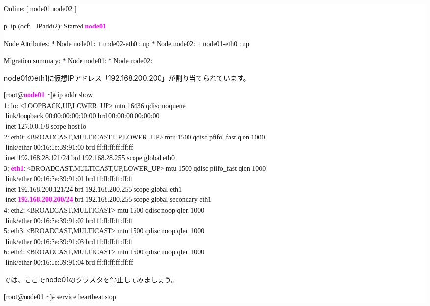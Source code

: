 <span style="font-family: verdana,geneva;">Online: [ node01 node02 ]</span>

<span style="font-family: verdana,geneva;">p_ip    (ocf::heartbeat:IPaddr2):       Started <strong><span style="color: #ff00ff;">node01</span></strong></span>

<span style="font-family: verdana,geneva;">Node Attributes:</span>
<span style="font-family: verdana,geneva;">* Node node01:</span>
<span style="font-family: verdana,geneva;"> + node02-eth0                       : up</span>
<span style="font-family: verdana,geneva;">* Node node02:</span>
<span style="font-family: verdana,geneva;"> + node01-eth0                       : up</span>

<span style="font-family: verdana,geneva;">Migration summary:</span>
<span style="font-family: verdana,geneva;">* Node node01:</span>
<span style="font-family: verdana,geneva;">* Node node02:</span></pre>


node01のeth1に仮想IPアドレス「192.168.200.200」が割り当てられています。
<pre class="wp-caption" style="text-align: left;"><span style="font-family: verdana,geneva;">[root@<strong><span style="color: #ff00ff;">node01</span></strong> ~]# ip addr show</span>
<span style="font-family: verdana,geneva;">1: lo: &lt;LOOPBACK,UP,LOWER_UP&gt; mtu 16436 qdisc noqueue</span>
<span style="font-family: verdana,geneva;"> link/loopback 00:00:00:00:00:00 brd 00:00:00:00:00:00</span>
<span style="font-family: verdana,geneva;"> inet 127.0.0.1/8 scope host lo</span>
<span style="font-family: verdana,geneva;">2: eth0: &lt;BROADCAST,MULTICAST,UP,LOWER_UP&gt; mtu 1500 qdisc pfifo_fast qlen 1000</span>
<span style="font-family: verdana,geneva;"> link/ether 00:16:3e:39:91:00 brd ff:ff:ff:ff:ff:ff</span>
<span style="font-family: verdana,geneva;"> inet 192.168.28.121/24 brd 192.168.28.255 scope global eth0</span>
<span style="font-family: verdana,geneva;">3: <strong><span style="color: #ff00ff;">eth1</span></strong>: &lt;BROADCAST,MULTICAST,UP,LOWER_UP&gt; mtu 1500 qdisc pfifo_fast qlen 1000</span>
<span style="font-family: verdana,geneva;"> link/ether 00:16:3e:39:91:01 brd ff:ff:ff:ff:ff:ff</span>
<span style="font-family: verdana,geneva;"> inet 192.168.200.121/24 brd 192.168.200.255 scope global eth1</span>
<span style="font-family: verdana,geneva;"> inet <strong><span style="color: #ff00ff;">192.168.200.200/24</span></strong> brd 192.168.200.255 scope global secondary eth1</span>
<span style="font-family: verdana,geneva;">4: eth2: &lt;BROADCAST,MULTICAST&gt; mtu 1500 qdisc noop qlen 1000</span>
<span style="font-family: verdana,geneva;"> link/ether 00:16:3e:39:91:02 brd ff:ff:ff:ff:ff:ff</span>
<span style="font-family: verdana,geneva;">5: eth3: &lt;BROADCAST,MULTICAST&gt; mtu 1500 qdisc noop qlen 1000</span>
<span style="font-family: verdana,geneva;"> link/ether 00:16:3e:39:91:03 brd ff:ff:ff:ff:ff:ff</span>
<span style="font-family: verdana,geneva;">6: eth4: &lt;BROADCAST,MULTICAST&gt; mtu 1500 qdisc noop qlen 1000</span>
<span style="font-family: verdana,geneva;"> link/ether 00:16:3e:39:91:04 brd ff:ff:ff:ff:ff:ff</span></pre>


では、ここでnode01のクラスタを停止してみましょう。
<pre class="wp-caption" style="text-align: left;"><span style="font-family: verdana,geneva;">[root@node01 ~]# service heartbeat stop</span></pre>
